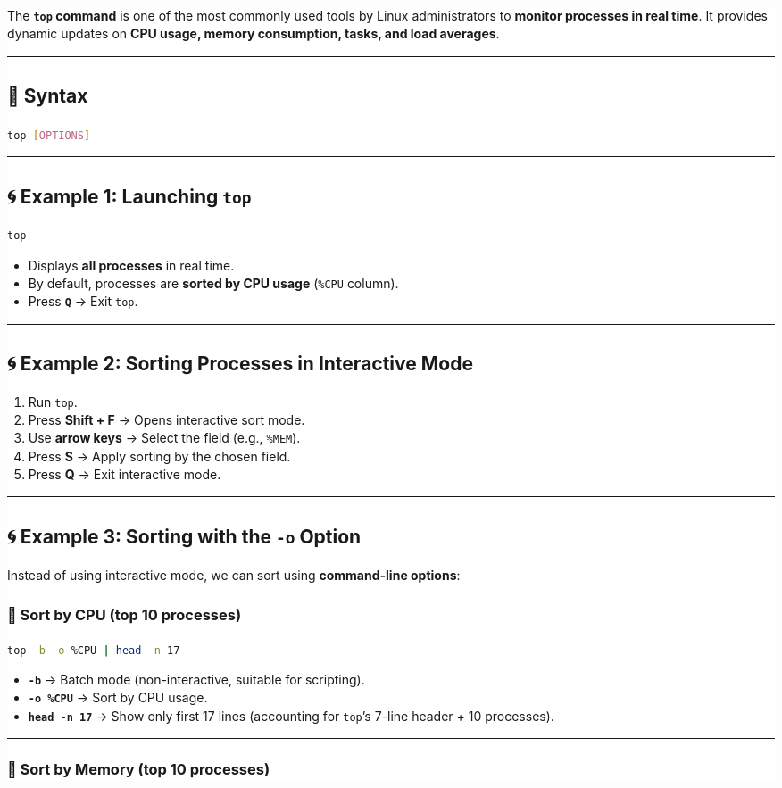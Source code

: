 The **`top` command** is one of the most commonly used tools by Linux administrators to **monitor processes in real time**.
It provides dynamic updates on **CPU usage, memory consumption, tasks, and load averages**.

---

## 📌 Syntax

```bash
top [OPTIONS]
```

---

## 🌀 Example 1: Launching `top`

```bash
top
```

* Displays **all processes** in real time.
* By default, processes are **sorted by CPU usage** (`%CPU` column).
* Press **`Q`** → Exit `top`.

---

## 🌀 Example 2: Sorting Processes in Interactive Mode

1. Run `top`.
2. Press **Shift + F** → Opens interactive sort mode.
3. Use **arrow keys** → Select the field (e.g., `%MEM`).
4. Press **S** → Apply sorting by the chosen field.
5. Press **Q** → Exit interactive mode.

---

## 🌀 Example 3: Sorting with the `-o` Option

Instead of using interactive mode, we can sort using **command-line options**:

### 🔹 Sort by CPU (top 10 processes)

```bash
top -b -o %CPU | head -n 17
```

* **`-b`** → Batch mode (non-interactive, suitable for scripting).
* **`-o %CPU`** → Sort by CPU usage.
* **`head -n 17`** → Show only first 17 lines (accounting for `top`’s 7-line header + 10 processes).

---

### 🔹 Sort by Memory (top 10 processes)
